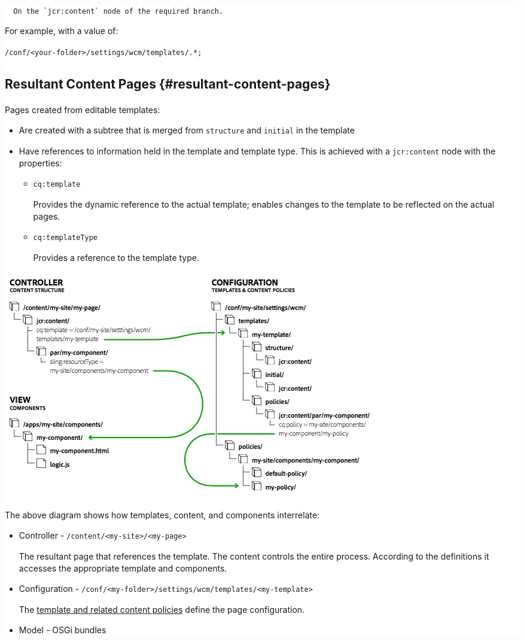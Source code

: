       On the `jcr:content` node of the required branch.

   For example, with a value of:

   `/conf/<your-folder>/settings/wcm/templates/.*;`

## Resultant Content Pages {#resultant-content-pages}

Pages created from editable templates:

* Are created with a subtree that is merged from `structure` and `initial` in the template

* Have references to information held in the template and template type. This is achieved with a `jcr:content` node with the properties:

    * `cq:template`

      Provides the dynamic reference to the actual template; enables changes to the template to be reflected on the actual pages.

    * `cq:templateType`

      Provides a reference to the template type.

![chlimage_1-250](assets/chlimage_1-250.png)

The above diagram shows how templates, content, and components interrelate:

* Controller - `/content/<my-site>/<my-page>`

  The resultant page that references the template. The content controls the entire process. According to the definitions it accesses the appropriate template and components.

* Configuration - `/conf/<my-folder>/settings/wcm/templates/<my-template>`

  The [template and related content policies](#template-definitions) define the page configuration.

* Model - OSGi bundles

